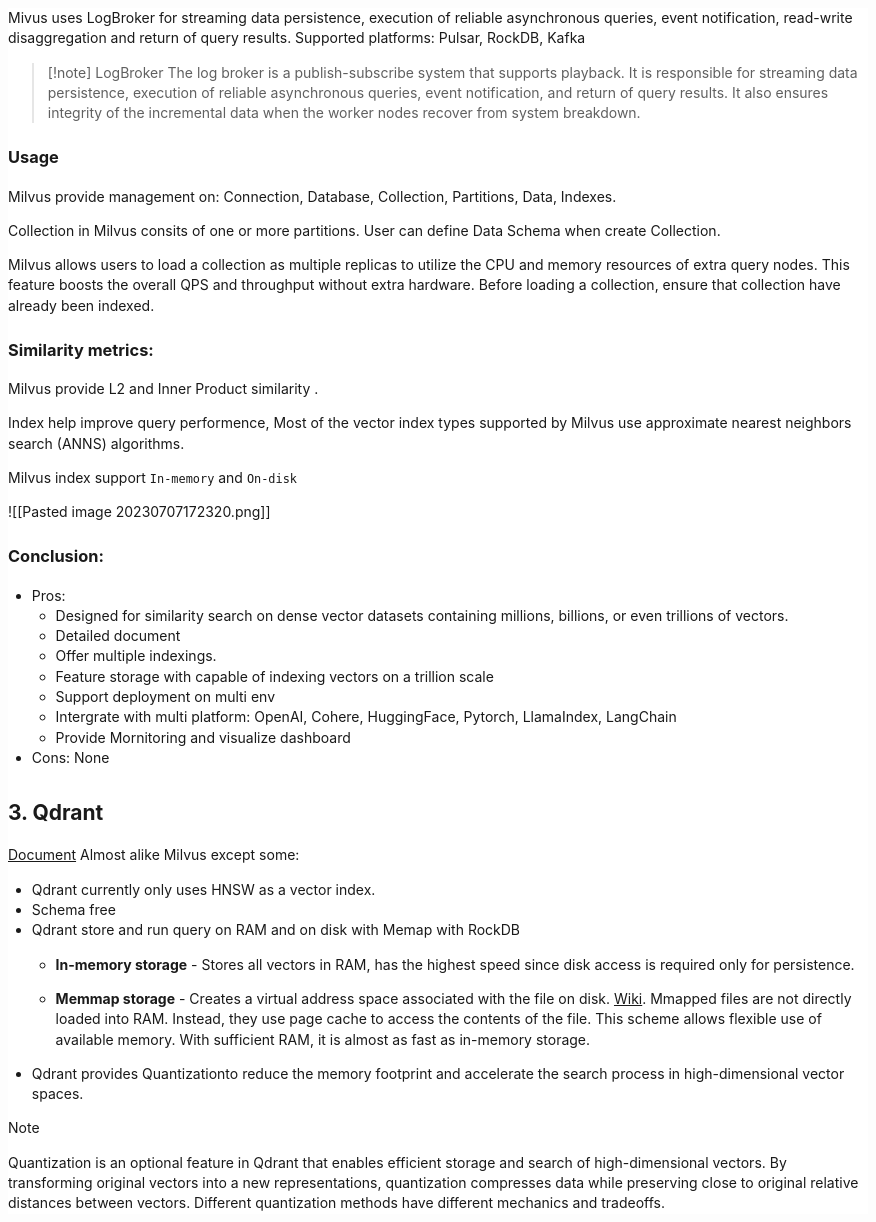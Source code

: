 Mivus uses LogBroker for streaming data persistence, execution of reliable asynchronous queries, event notification, read-write disaggregation and return of query results. Supported platforms: Pulsar, RockDB, Kafka
> [!note] LogBroker
> The log broker is a publish-subscribe system that supports playback. It is responsible for streaming data persistence, execution of reliable asynchronous queries, event notification, and return of query results. It also ensures integrity of the incremental data when the worker nodes recover from system breakdown.

### Usage
Milvus provide management on: Connection, Database, Collection, Partitions, Data, Indexes.

Collection in Milvus consits of one or more partitions. User can define Data Schema when create Collection.

Milvus allows users to load a collection as multiple replicas to utilize the CPU and memory resources of extra query nodes. This feature boosts the overall QPS and throughput without extra hardware. Before loading a collection, ensure that collection have already been indexed.

### Similarity metrics:
Milvus provide L2 and Inner Product similarity .

Index help improve query performence, Most of the vector index types supported by Milvus use approximate nearest neighbors search (ANNS) algorithms.

Milvus index support `In-memory` and `On-disk`

![[Pasted image 20230707172320.png]]

### Conclusion:
- Pros:
	- Designed for similarity search on dense vector datasets containing millions, billions, or even trillions of vectors.
	- Detailed document
	- Offer multiple indexings.
	- Feature storage with capable of indexing vectors on a trillion scale
	- Support deployment on multi env
	- Intergrate with multi platform: OpenAI, Cohere, HuggingFace, Pytorch, LlamaIndex, LangChain
	- Provide Mornitoring and visualize dashboard
-  Cons: None

## 3. Qdrant
[Document](https://qdrant.tech/documentation/quick-start/)
Almost alike Milvus except some:
- Qdrant currently only uses HNSW as a vector index.
- Schema free
- Qdrant store and run query on RAM and on disk with Memap with RockDB
	- **In-memory storage** - Stores all vectors in RAM, has the highest speed since disk access is required only for persistence.

	- **Memmap storage** - Creates a virtual address space associated with the file on disk. [Wiki](https://en.wikipedia.org/wiki/Memory-mapped_file). Mmapped files are not directly loaded into RAM. Instead, they use page cache to access the contents of the file. This scheme allows flexible use of available memory. With sufficient RAM, it is almost as fast as in-memory storage.
- Qdrant provides Quantizationto reduce the memory footprint and accelerate the search process in high-dimensional vector spaces. 
> [!note]
> Quantization is an optional feature in Qdrant that enables efficient storage and search of high-dimensional vectors. By transforming original vectors into a new representations, quantization compresses data while preserving close to original relative distances between vectors. Different quantization methods have different mechanics and tradeoffs.
